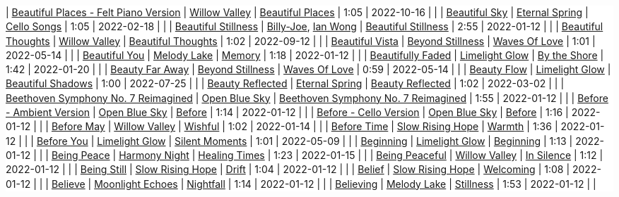 | [Beautiful Places \- Felt Piano Version](https://open.spotify.com/track/3eUFBiETeXrAfTJdRYbk5e) | [Willow Valley](https://open.spotify.com/artist/28WCFFMetDFIT9o2Xluc31) | [Beautiful Places](https://open.spotify.com/album/0D4iBQY8fPdFcBEGmyRBzH) | 1:05 | 2022-10-16 |  |
| [Beautiful Sky](https://open.spotify.com/track/2Ce4lxN8d8eCIrEmLv9Hl7) | [Eternal Spring](https://open.spotify.com/artist/6yDo1kCCuaAyfUy37qTiih) | [Cello Songs](https://open.spotify.com/album/4qk2Cg1Gu9xJvDjyu9Mf6u) | 1:05 | 2022-02-18 |  |
| [Beautiful Stillness](https://open.spotify.com/track/63ryEBkb9i1Tug3MBS86M6) | [Billy\-Joe](https://open.spotify.com/artist/4yuk88pPSJUYCbSVJGiOYD), [Ian Wong](https://open.spotify.com/artist/7oYdrlz2ZllyvCmCZ4c0MK) | [Beautiful Stillness](https://open.spotify.com/album/1YX9D9j8bLHKxS3w3TUvqp) | 2:55 | 2022-01-12 |  |
| [Beautiful Thoughts](https://open.spotify.com/track/2RTqC4jJ4Ee0kTvucJF5y4) | [Willow Valley](https://open.spotify.com/artist/28WCFFMetDFIT9o2Xluc31) | [Beautiful Thoughts](https://open.spotify.com/album/4CPKSe0g11plO7x5xdgF2b) | 1:02 | 2022-09-12 |  |
| [Beautiful Vista](https://open.spotify.com/track/7dGPD97GHbCKttw9VgsTjM) | [Beyond Stillness](https://open.spotify.com/artist/42iQ19B2la2mcUZAksaIo8) | [Waves Of Love](https://open.spotify.com/album/5ChteC7FRIuqgnbgb1NbxM) | 1:01 | 2022-05-14 |  |
| [Beautiful You](https://open.spotify.com/track/5F6l7Qh9CtCNu45ZjZfw6p) | [Melody Lake](https://open.spotify.com/artist/1we36odvLMnv4ESemMwWs7) | [Memory](https://open.spotify.com/album/7kE0OegnxT0EQeo3gRCEeK) | 1:18 | 2022-01-12 |  |
| [Beautifully Faded](https://open.spotify.com/track/7DO50xaeVoGsSRzmj9IRzQ) | [Limelight Glow](https://open.spotify.com/artist/24tFl1Ahli94KF2N76dCEy) | [By the Shore](https://open.spotify.com/album/1UKtBO6uCXhhM4pXRwwmSw) | 1:42 | 2022-01-20 |  |
| [Beauty Far Away](https://open.spotify.com/track/4LBdGJSd1aJ2ALezZfS8QU) | [Beyond Stillness](https://open.spotify.com/artist/42iQ19B2la2mcUZAksaIo8) | [Waves Of Love](https://open.spotify.com/album/5ChteC7FRIuqgnbgb1NbxM) | 0:59 | 2022-05-14 |  |
| [Beauty Flow](https://open.spotify.com/track/6MJCalsU2kw5qae0k0YDK5) | [Limelight Glow](https://open.spotify.com/artist/24tFl1Ahli94KF2N76dCEy) | [Beautiful Shadows](https://open.spotify.com/album/64il19i2VgQx3ZRS7mT0mu) | 1:00 | 2022-07-25 |  |
| [Beauty Reflected](https://open.spotify.com/track/5nhY0xzgdJIkubNfFFbOxa) | [Eternal Spring](https://open.spotify.com/artist/6yDo1kCCuaAyfUy37qTiih) | [Beauty Reflected](https://open.spotify.com/album/2vvtOxnomqhdaxWQGah2cZ) | 1:02 | 2022-03-02 |  |
| [Beethoven Symphony No\. 7 Reimagined](https://open.spotify.com/track/1isFH3lMld4GVuDPB9KeuB) | [Open Blue Sky](https://open.spotify.com/artist/0G1U8wfQEhTYRtBPel0hlC) | [Beethoven Symphony No\. 7 Reimagined](https://open.spotify.com/album/0Lo52kx4M9Qv1xIqj14owq) | 1:55 | 2022-01-12 |  |
| [Before \- Ambient Version](https://open.spotify.com/track/0AqdYxDpZSq74yhdRSmP9e) | [Open Blue Sky](https://open.spotify.com/artist/0G1U8wfQEhTYRtBPel0hlC) | [Before](https://open.spotify.com/album/3KNPPfKroQS3a7QIAN8utt) | 1:14 | 2022-01-12 |  |
| [Before \- Cello Version](https://open.spotify.com/track/4JaQcW97UExOifwtSiC9eS) | [Open Blue Sky](https://open.spotify.com/artist/0G1U8wfQEhTYRtBPel0hlC) | [Before](https://open.spotify.com/album/3KNPPfKroQS3a7QIAN8utt) | 1:16 | 2022-01-12 |  |
| [Before May](https://open.spotify.com/track/1N83Xv8ii73ZaFN5rSfIcD) | [Willow Valley](https://open.spotify.com/artist/28WCFFMetDFIT9o2Xluc31) | [Wishful](https://open.spotify.com/album/4jicqkJQwogoGfVMKcMU5l) | 1:02 | 2022-01-14 |  |
| [Before Time](https://open.spotify.com/track/085E86Pi1pqIFsJX9ZtiB2) | [Slow Rising Hope](https://open.spotify.com/artist/6PG2xcOoZhLtbLAINQdys6) | [Warmth](https://open.spotify.com/album/7kifavgLRswEIoUyTH8anB) | 1:36 | 2022-01-12 |  |
| [Before You](https://open.spotify.com/track/2rrlqbftCvgDjXk5viCUZC) | [Limelight Glow](https://open.spotify.com/artist/24tFl1Ahli94KF2N76dCEy) | [Silent Moments](https://open.spotify.com/album/7ElTb4v89gDTEgMyANjw0s) | 1:01 | 2022-05-09 |  |
| [Beginning](https://open.spotify.com/track/57r2sm1717nN2koq2mC44I) | [Limelight Glow](https://open.spotify.com/artist/24tFl1Ahli94KF2N76dCEy) | [Beginning](https://open.spotify.com/album/4FmPgnNlGdB9gAFMLgDBP4) | 1:13 | 2022-01-12 |  |
| [Being Peace](https://open.spotify.com/track/7CTG6F6EKzW3mgfBYREfja) | [Harmony Night](https://open.spotify.com/artist/6K8fbHqOwXN8ceY71ipjdY) | [Healing Times](https://open.spotify.com/album/6qdmuTYMx38tROfSOPMHL7) | 1:23 | 2022-01-15 |  |
| [Being Peaceful](https://open.spotify.com/track/5J8tIeHGR1qwOwy37webzw) | [Willow Valley](https://open.spotify.com/artist/28WCFFMetDFIT9o2Xluc31) | [In Silence](https://open.spotify.com/album/1k8oBz5yBunH2xK8SwRL3V) | 1:12 | 2022-01-12 |  |
| [Being Still](https://open.spotify.com/track/5mHvPCbqcIfhGcEcmr2maO) | [Slow Rising Hope](https://open.spotify.com/artist/6PG2xcOoZhLtbLAINQdys6) | [Drift](https://open.spotify.com/album/7rqa0u1lTDoT45FPqTYVfd) | 1:04 | 2022-01-12 |  |
| [Belief](https://open.spotify.com/track/05c7ipPINQ46aEqkLGKocY) | [Slow Rising Hope](https://open.spotify.com/artist/6PG2xcOoZhLtbLAINQdys6) | [Welcoming](https://open.spotify.com/album/71cd4nvUr7XGNSbMm0yfKD) | 1:08 | 2022-01-12 |  |
| [Believe](https://open.spotify.com/track/56TkUWzq8KM7z9eVLTKQei) | [Moonlight Echoes](https://open.spotify.com/artist/5eXoCTlZLghzUNQB3xTAuC) | [Nightfall](https://open.spotify.com/album/2ZqMA0BErQjA4p7pjJsCYJ) | 1:14 | 2022-01-12 |  |
| [Believing](https://open.spotify.com/track/2E1SJHtR49t3Rep5Xo2SZr) | [Melody Lake](https://open.spotify.com/artist/1we36odvLMnv4ESemMwWs7) | [Stillness](https://open.spotify.com/album/7eegP3dh7y7zGSuvwCOTFv) | 1:53 | 2022-01-12 |  |
